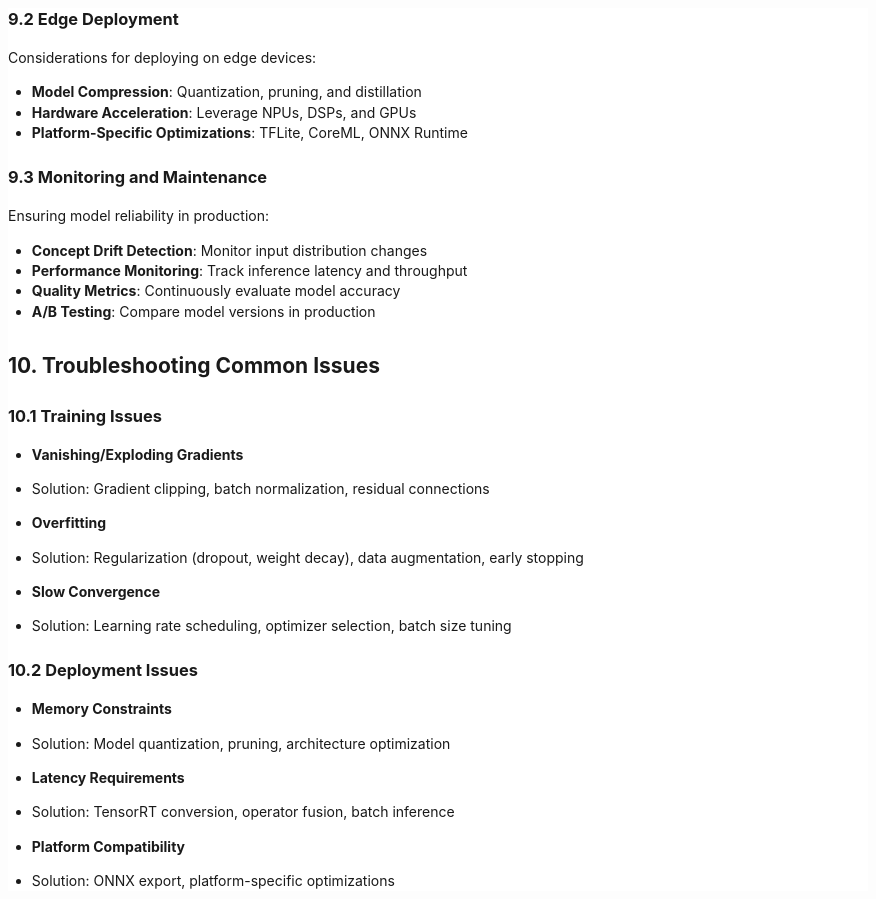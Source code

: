 



### 9.2 Edge Deployment

Considerations for deploying on edge devices:

- **Model Compression**: Quantization, pruning, and distillation
- **Hardware Acceleration**: Leverage NPUs, DSPs, and GPUs
- **Platform-Specific Optimizations**: TFLite, CoreML, ONNX Runtime


### 9.3 Monitoring and Maintenance

Ensuring model reliability in production:

- **Concept Drift Detection**: Monitor input distribution changes
- **Performance Monitoring**: Track inference latency and throughput
- **Quality Metrics**: Continuously evaluate model accuracy
- **A/B Testing**: Compare model versions in production


## 10. Troubleshooting Common Issues

### 10.1 Training Issues

- **Vanishing/Exploding Gradients**

- Solution: Gradient clipping, batch normalization, residual connections



- **Overfitting**

- Solution: Regularization (dropout, weight decay), data augmentation, early stopping



- **Slow Convergence**

- Solution: Learning rate scheduling, optimizer selection, batch size tuning





### 10.2 Deployment Issues

- **Memory Constraints**

- Solution: Model quantization, pruning, architecture optimization



- **Latency Requirements**

- Solution: TensorRT conversion, operator fusion, batch inference



- **Platform Compatibility**

- Solution: ONNX export, platform-specific optimizations
